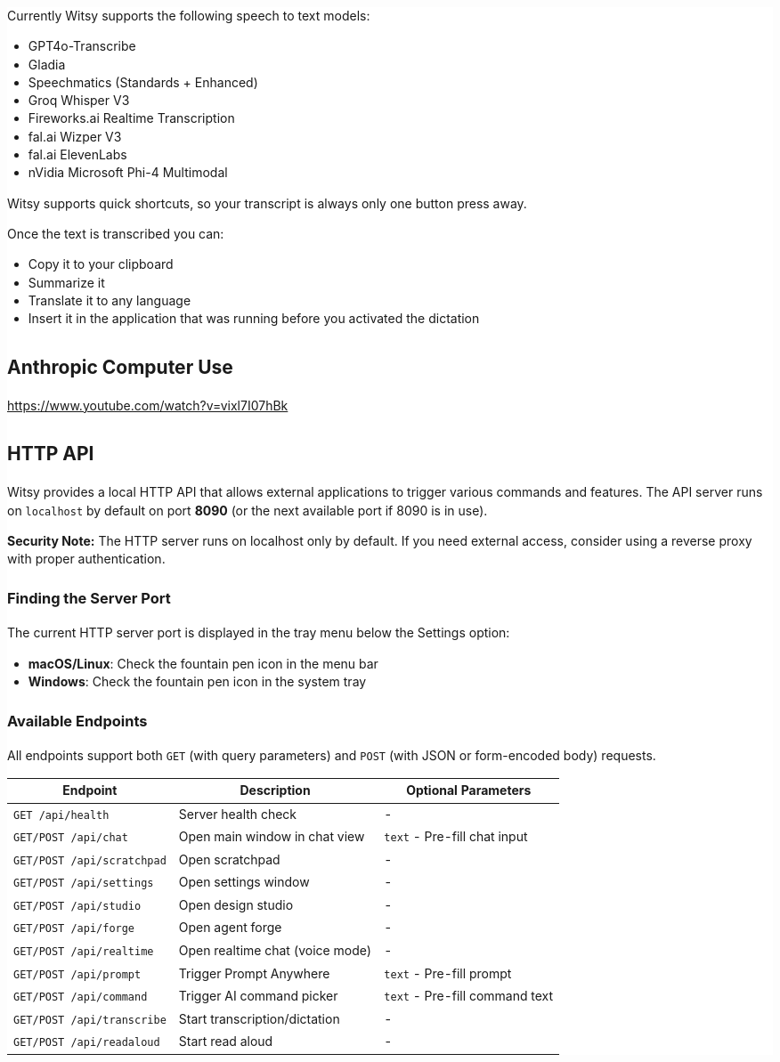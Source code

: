 Currently Witsy supports the following speech to text models:
- GPT4o-Transcribe
- Gladia
- Speechmatics (Standards + Enhanced)
- Groq Whisper V3
- Fireworks.ai Realtime Transcription
- fal.ai Wizper V3
- fal.ai ElevenLabs
- nVidia Microsoft Phi-4 Multimodal 

Witsy supports quick shortcuts, so your transcript is always only one button press away. 

Once the text is transcribed you can:

- Copy it to your clipboard
- Summarize it
- Translate it to any language
- Insert it in the application that was running before you activated the dictation

## Anthropic Computer Use

https://www.youtube.com/watch?v=vixl7I07hBk

## HTTP API

Witsy provides a local HTTP API that allows external applications to trigger various commands and features. The API server runs on `localhost` by default on port **8090** (or the next available port if 8090 is in use).

**Security Note:**
The HTTP server runs on localhost only by default. If you need external access, consider using a reverse proxy with proper authentication.

### Finding the Server Port

The current HTTP server port is displayed in the tray menu below the Settings option:
- **macOS/Linux**: Check the fountain pen icon in the menu bar
- **Windows**: Check the fountain pen icon in the system tray

### Available Endpoints

All endpoints support both `GET` (with query parameters) and `POST` (with JSON or form-encoded body) requests.

| Endpoint | Description | Optional Parameters |
|----------|-------------|---------------------|
| `GET /api/health` | Server health check | - |
| `GET/POST /api/chat` | Open main window in chat view | `text` - Pre-fill chat input |
| `GET/POST /api/scratchpad` | Open scratchpad | - |
| `GET/POST /api/settings` | Open settings window | - |
| `GET/POST /api/studio` | Open design studio | - |
| `GET/POST /api/forge` | Open agent forge | - |
| `GET/POST /api/realtime` | Open realtime chat (voice mode) | - |
| `GET/POST /api/prompt` | Trigger Prompt Anywhere | `text` - Pre-fill prompt |
| `GET/POST /api/command` | Trigger AI command picker | `text` - Pre-fill command text |
| `GET/POST /api/transcribe` | Start transcription/dictation | - |
| `GET/POST /api/readaloud` | Start read aloud | - |